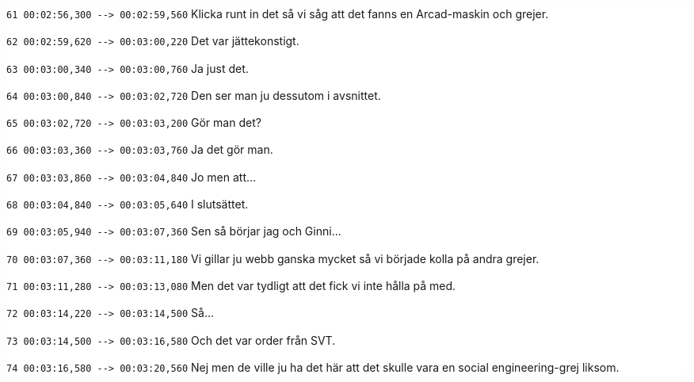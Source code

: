 

`61 00:02:56,300 --> 00:02:59,560`
Klicka runt in det så vi såg att det fanns en Arcad-maskin och grejer.



`62 00:02:59,620 --> 00:03:00,220`
Det var jättekonstigt.



`63 00:03:00,340 --> 00:03:00,760`
Ja just det.



`64 00:03:00,840 --> 00:03:02,720`
Den ser man ju dessutom i avsnittet.



`65 00:03:02,720 --> 00:03:03,200`
Gör man det?



`66 00:03:03,360 --> 00:03:03,760`
Ja det gör man.



`67 00:03:03,860 --> 00:03:04,840`
Jo men att...



`68 00:03:04,840 --> 00:03:05,640`
I slutsättet.



`69 00:03:05,940 --> 00:03:07,360`
Sen så börjar jag och Ginni...



`70 00:03:07,360 --> 00:03:11,180`
Vi gillar ju webb ganska mycket så vi började kolla på andra grejer.



`71 00:03:11,280 --> 00:03:13,080`
Men det var tydligt att det fick vi inte hålla på med.



`72 00:03:14,220 --> 00:03:14,500`
Så...



`73 00:03:14,500 --> 00:03:16,580`
Och det var order från SVT.



`74 00:03:16,580 --> 00:03:20,560`
Nej men de ville ju ha det här att det skulle vara en social engineering-grej liksom.
